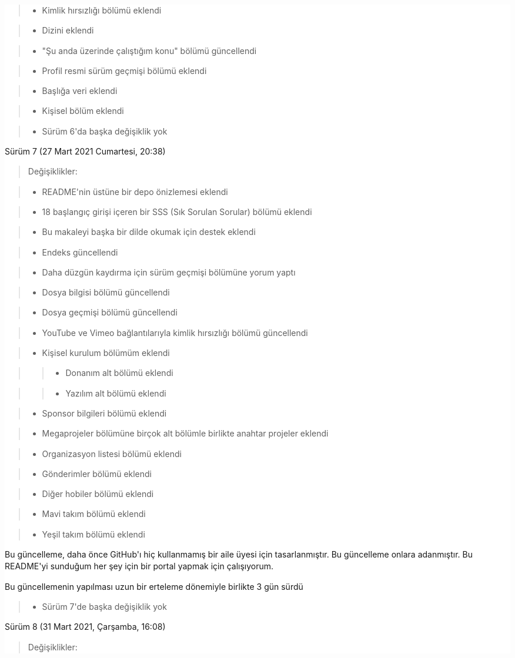 > * Kimlik hırsızlığı bölümü eklendi

> * Dizini eklendi

> * "Şu anda üzerinde çalıştığım konu" bölümü güncellendi

> * Profil resmi sürüm geçmişi bölümü eklendi

> * Başlığa veri eklendi

> * Kişisel bölüm eklendi

> * Sürüm 6'da başka değişiklik yok

Sürüm 7 (27 Mart 2021 Cumartesi, 20:38)

> Değişiklikler:

> * README'nin üstüne bir depo önizlemesi eklendi

> * 18 başlangıç ​​girişi içeren bir SSS (Sık Sorulan Sorular) bölümü eklendi

> * Bu makaleyi başka bir dilde okumak için destek eklendi

> * Endeks güncellendi

> * Daha düzgün kaydırma için sürüm geçmişi bölümüne yorum yaptı

> * Dosya bilgisi bölümü güncellendi

> * Dosya geçmişi bölümü güncellendi

> * YouTube ve Vimeo bağlantılarıyla kimlik hırsızlığı bölümü güncellendi

> * Kişisel kurulum bölümüm eklendi

>> * Donanım alt bölümü eklendi

>> * Yazılım alt bölümü eklendi

> * Sponsor bilgileri bölümü eklendi

> * Megaprojeler bölümüne birçok alt bölümle birlikte anahtar projeler eklendi

> * Organizasyon listesi bölümü eklendi

> * Gönderimler bölümü eklendi

> * Diğer hobiler bölümü eklendi

> * Mavi takım bölümü eklendi

> * Yeşil takım bölümü eklendi

Bu güncelleme, daha önce GitHub'ı hiç kullanmamış bir aile üyesi için tasarlanmıştır. Bu güncelleme onlara adanmıştır. Bu README'yi sunduğum her şey için bir portal yapmak için çalışıyorum.

Bu güncellemenin yapılması uzun bir erteleme dönemiyle birlikte 3 gün sürdü

> * Sürüm 7'de başka değişiklik yok

Sürüm 8 (31 Mart 2021, Çarşamba,
16:08)

> Değişiklikler:
